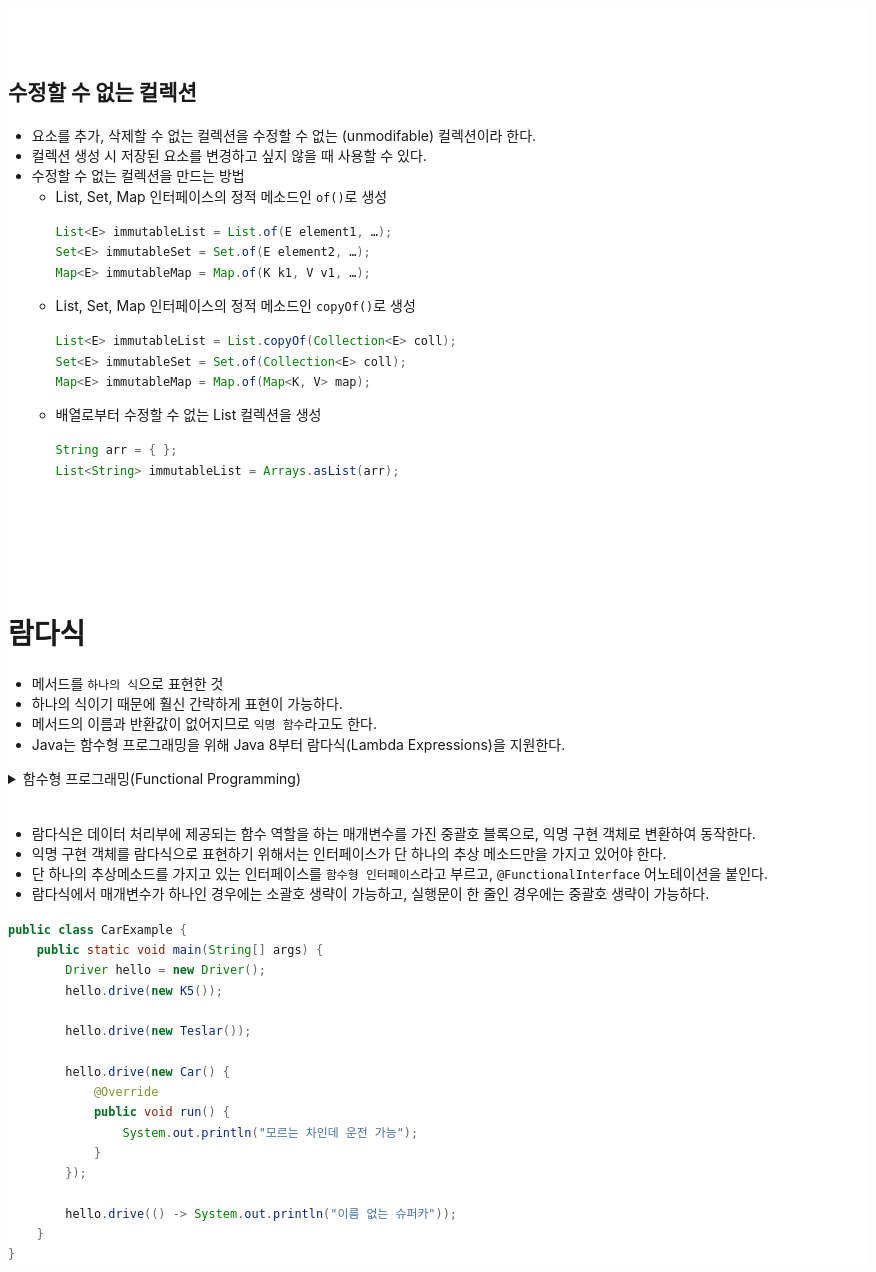<br/>
<br/>

## 수정할 수 없는 컬렉션
- 요소를 추가, 삭제할 수 없는 컬렉션을 수정할 수 없는 (unmodifable) 컬렉션이라 한다.
- 컬렉션 생성 시 저장된 요소를 변경하고 싶지 않을 때 사용할 수 있다.
- 수정할 수 없는 컬렉션을 만드는 방법
  - List, Set, Map 인터페이스의 정적 메소드인 `of()`로 생성
    ```java
    List<E> immutableList = List.of(E element1, …);
    Set<E> immutableSet = Set.of(E element2, …);
    Map<E> immutableMap = Map.of(K k1, V v1, …);
    ```
  - List, Set, Map 인터페이스의 정적 메소드인 `copyOf()`로 생성
    ```java
    List<E> immutableList = List.copyOf(Collection<E> coll);
    Set<E> immutableSet = Set.of(Collection<E> coll);
    Map<E> immutableMap = Map.of(Map<K, V> map);
    ```
  - 배열로부터 수정할 수 없는 List 컬렉션을 생성
    ```java
    String arr = { };
    List<String> immutableList = Arrays.asList(arr);
    ```

<br/>
<br/>
<br/>
<br/>

# 람다식
- 메서드를 `하나의 식`으로 표현한 것
- 하나의 식이기 때문에 훨신 간략하게 표현이 가능하다.
- 메서드의 이름과 반환값이 없어지므로 `익명 함수`라고도 한다.
- Java는 함수형 프로그래밍을 위해 Java 8부터 람다식(Lambda Expressions)을 지원한다.

<details><summary>함수형 프로그래밍(Functional Programming)</summary></details>

<br/>

- 람다식은 데이터 처리부에 제공되는 함수 역할을 하는 매개변수를 가진 중괄호 블록으로, 익명 구현 객체로 변환하여 동작한다.
- 익명 구현 객체를 람다식으로 표현하기 위해서는 인터페이스가 단 하나의 추상 메소드만을 가지고 있어야 한다.
- 단 하나의 추상메소드를 가지고 있는 인터페이스를 `함수형 인터페이스`라고 부르고, `@FunctionalInterface` 어노테이션을 붙인다.
- 람다식에서 매개변수가 하나인 경우에는 소괄호 생략이 가능하고, 실행문이 한 줄인 경우에는 중괄호 생략이 가능하다.
```java
public class CarExample {
	public static void main(String[] args) {
		Driver hello = new Driver();
		hello.drive(new K5());

		hello.drive(new Teslar());

		hello.drive(new Car() {
			@Override
			public void run() {
				System.out.println("모르는 차인데 운전 가능");
			}
		});

		hello.drive(() -> System.out.println("이름 없는 슈퍼카"));
	}
}
```
